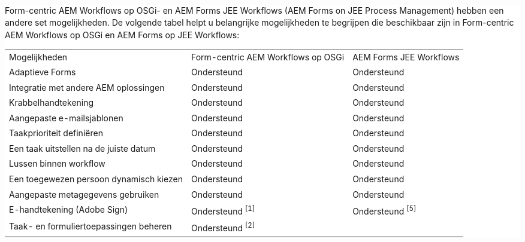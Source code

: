 Form-centric AEM Workflows op OSGi- en AEM Forms JEE Workflows (AEM Forms on JEE Process Management) hebben een andere set mogelijkheden. De volgende tabel helpt u belangrijke mogelijkheden te begrijpen die beschikbaar zijn in Form-centric AEM Workflows op OSGi en AEM Forms op JEE Workflows:

<table>
 <tbody>
  <tr>
   <td>Mogelijkheden</td>
   <td>Form-centric AEM Workflows op OSGi<br /> </td>
   <td>AEM Forms JEE Workflows</td>
  </tr>
  <tr>
   <td>Adaptieve Forms</td>
   <td>Ondersteund</td>
   <td>Ondersteund<br /> </td>
  </tr>
  <tr>
   <td>Integratie met andere AEM oplossingen</td>
   <td>Ondersteund</td>
   <td>Ondersteund</td>
  </tr>
  <tr>
   <td>Krabbelhandtekening</td>
   <td>Ondersteund</td>
   <td>Ondersteund<br /> </td>
  </tr>
  <tr>
   <td>Aangepaste e-mailsjablonen</td>
   <td>Ondersteund</td>
   <td>Ondersteund<br /> </td>
  </tr>
  <tr>
   <td>Taakprioriteit definiëren</td>
   <td>Ondersteund</td>
   <td>Ondersteund</td>
  </tr>
  <tr>
   <td>Een taak uitstellen na de juiste datum</td>
   <td>Ondersteund</td>
   <td>Ondersteund</td>
  </tr>
  <tr>
   <td>Lussen binnen workflow</td>
   <td>Ondersteund</td>
   <td>Ondersteund</td>
  </tr>
  <tr>
   <td>Een toegewezen persoon dynamisch kiezen </td>
   <td>Ondersteund</td>
   <td>Ondersteund</td>
  </tr>
  <tr>
   <td>Aangepaste metagegevens gebruiken</td>
   <td>Ondersteund</td>
   <td>Ondersteund</td>
  </tr>
  <tr>
   <td>E-handtekening (Adobe Sign)</td>
   <td>Ondersteund <sup>[1]</sup></td>
   <td>Ondersteund <sup>[5]</sup></td>
  </tr>
  <tr>
   <td>Taak- en formuliertoepassingen beheren</td>
   <td>Ondersteund <sup>[2]</sup><br /> </td>